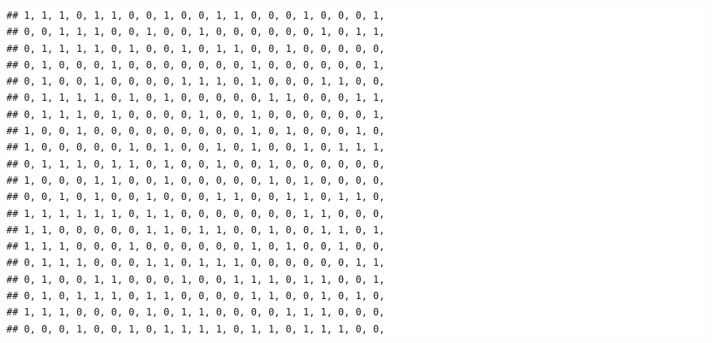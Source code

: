     ## 1, 1, 1, 0, 1, 1, 0, 0, 1, 0, 0, 1, 1, 0, 0, 0, 1, 0, 0, 0, 1, 
    ## 0, 0, 1, 1, 1, 0, 0, 1, 0, 0, 1, 0, 0, 0, 0, 0, 0, 1, 0, 1, 1, 
    ## 0, 1, 1, 1, 1, 0, 1, 0, 0, 1, 0, 1, 1, 0, 0, 1, 0, 0, 0, 0, 0, 
    ## 0, 1, 0, 0, 0, 1, 0, 0, 0, 0, 0, 0, 0, 1, 0, 0, 0, 0, 0, 0, 1, 
    ## 0, 1, 0, 0, 1, 0, 0, 0, 0, 1, 1, 1, 0, 1, 0, 0, 0, 1, 1, 0, 0, 
    ## 0, 1, 1, 1, 1, 0, 1, 0, 1, 0, 0, 0, 0, 0, 1, 1, 0, 0, 0, 1, 1, 
    ## 0, 1, 1, 1, 0, 1, 0, 0, 0, 0, 1, 0, 0, 1, 0, 0, 0, 0, 0, 0, 1, 
    ## 1, 0, 0, 1, 0, 0, 0, 0, 0, 0, 0, 0, 0, 1, 0, 1, 0, 0, 0, 1, 0, 
    ## 1, 0, 0, 0, 0, 0, 1, 0, 1, 0, 0, 1, 0, 1, 0, 0, 1, 0, 1, 1, 1, 
    ## 0, 1, 1, 1, 0, 1, 1, 0, 1, 0, 0, 1, 0, 0, 1, 0, 0, 0, 0, 0, 0, 
    ## 1, 0, 0, 0, 1, 1, 0, 0, 1, 0, 0, 0, 0, 0, 1, 0, 1, 0, 0, 0, 0, 
    ## 0, 0, 1, 0, 1, 0, 0, 1, 0, 0, 0, 1, 1, 0, 0, 1, 1, 0, 1, 1, 0, 
    ## 1, 1, 1, 1, 1, 1, 0, 1, 1, 0, 0, 0, 0, 0, 0, 0, 1, 1, 0, 0, 0, 
    ## 1, 1, 0, 0, 0, 0, 0, 1, 1, 0, 1, 1, 0, 0, 1, 0, 0, 1, 1, 0, 1, 
    ## 1, 1, 1, 0, 0, 0, 1, 0, 0, 0, 0, 0, 0, 1, 0, 1, 0, 0, 1, 0, 0, 
    ## 0, 1, 1, 1, 0, 0, 0, 1, 1, 0, 1, 1, 1, 0, 0, 0, 0, 0, 0, 1, 1, 
    ## 0, 1, 0, 0, 1, 1, 0, 0, 0, 1, 0, 0, 1, 1, 1, 0, 1, 1, 0, 0, 1, 
    ## 0, 1, 0, 1, 1, 1, 0, 1, 1, 0, 0, 0, 0, 1, 1, 0, 0, 1, 0, 1, 0, 
    ## 1, 1, 1, 0, 0, 0, 0, 1, 0, 1, 1, 0, 0, 0, 0, 1, 1, 1, 0, 0, 0, 
    ## 0, 0, 0, 1, 0, 0, 1, 0, 1, 1, 1, 1, 0, 1, 1, 0, 1, 1, 1, 0, 0, 